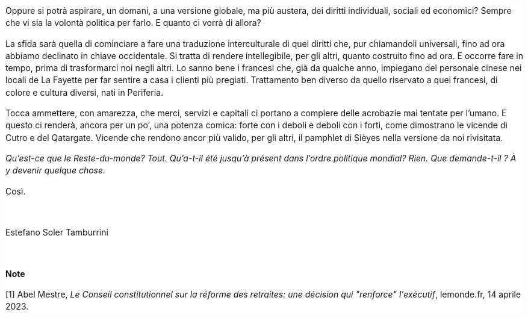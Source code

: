 Oppure si potrà aspirare, un domani, a una versione globale, ma più austera, dei diritti individuali, sociali ed economici? Sempre che vi sia la volontà politica per farlo. E quanto ci vorrà di allora?

La sfida sarà quella di cominciare a fare una traduzione interculturale di quei diritti che, pur chiamandoli universali, fino ad ora abbiamo declinato in chiave occidentale. Si tratta di rendere intellegibile, per gli altri, quanto costruito fino ad ora. E occorre fare in tempo, prima di trasformarci noi negli altri. Lo sanno bene i francesi che, già da qualche anno, impiegano del personale cinese nei locali de La Fayette per far sentire a casa i clienti più pregiati. Trattamento ben diverso da quello riservato a quei francesi, di colore e cultura diversi, nati in Periferia.

Tocca ammettere, con amarezza, che merci, servizi e capitali ci portano a compiere delle acrobazie mai tentate per l’umano. E questo ci renderà, ancora per un po’, una potenza comica: forte con i deboli e deboli con i forti, come dimostrano le vicende di Cutro e del Qatargate. Vicende che rendono ancor più valido, per gli altri, il pamphlet di Sièyes nella versione da noi rivisitata.

_Qu’est-ce que le Reste-du-monde? Tout._ _Qu’a-t-il été jusqu’à présent dans l’ordre politique mondial? Rien._ _Que demande-t-il ? À y devenir quelque chose._ 

Così.

 

Estefano Soler Tamburrini

 

**Note**

\[1\] Abel Mestre, _Le Conseil constitutionnel sur la réforme des retraites: une décision qui "renforce" l'exécutif_, lemonde.fr, 14 aprile 2023.
